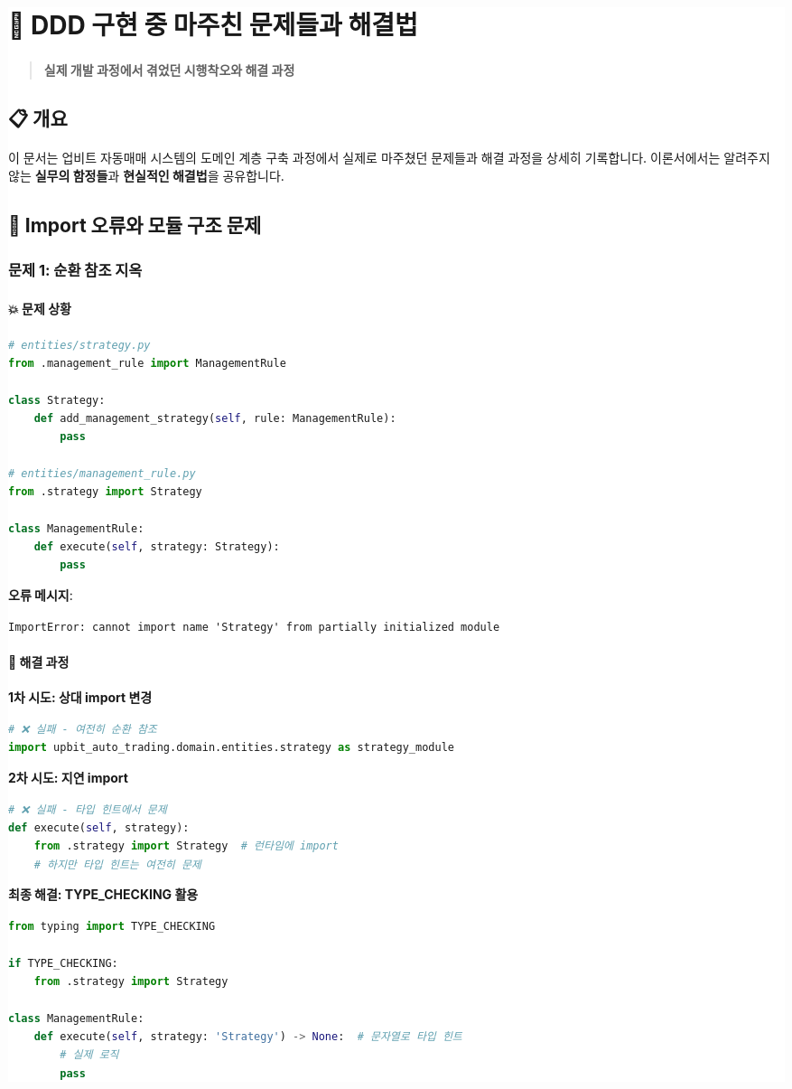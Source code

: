 # 🔧 DDD 구현 중 마주친 문제들과 해결법

> **실제 개발 과정에서 겪었던 시행착오와 해결 과정**

## 📋 개요

이 문서는 업비트 자동매매 시스템의 도메인 계층 구축 과정에서 실제로 마주쳤던 문제들과 해결 과정을 상세히 기록합니다. 이론서에서는 알려주지 않는 **실무의 함정들**과 **현실적인 해결법**을 공유합니다.

## 🚨 Import 오류와 모듈 구조 문제

### 문제 1: 순환 참조 지옥

#### 💥 문제 상황
```python
# entities/strategy.py
from .management_rule import ManagementRule

class Strategy:
    def add_management_strategy(self, rule: ManagementRule):
        pass

# entities/management_rule.py  
from .strategy import Strategy

class ManagementRule:
    def execute(self, strategy: Strategy):
        pass
```

**오류 메시지**:
```
ImportError: cannot import name 'Strategy' from partially initialized module
```

#### 🔧 해결 과정

**1차 시도: 상대 import 변경**
```python
# ❌ 실패 - 여전히 순환 참조
import upbit_auto_trading.domain.entities.strategy as strategy_module
```

**2차 시도: 지연 import**
```python
# ❌ 실패 - 타입 힌트에서 문제
def execute(self, strategy):
    from .strategy import Strategy  # 런타임에 import
    # 하지만 타입 힌트는 여전히 문제
```

**최종 해결: TYPE_CHECKING 활용**
```python
from typing import TYPE_CHECKING

if TYPE_CHECKING:
    from .strategy import Strategy

class ManagementRule:
    def execute(self, strategy: 'Strategy') -> None:  # 문자열로 타입 힌트
        # 실제 로직
        pass
```
